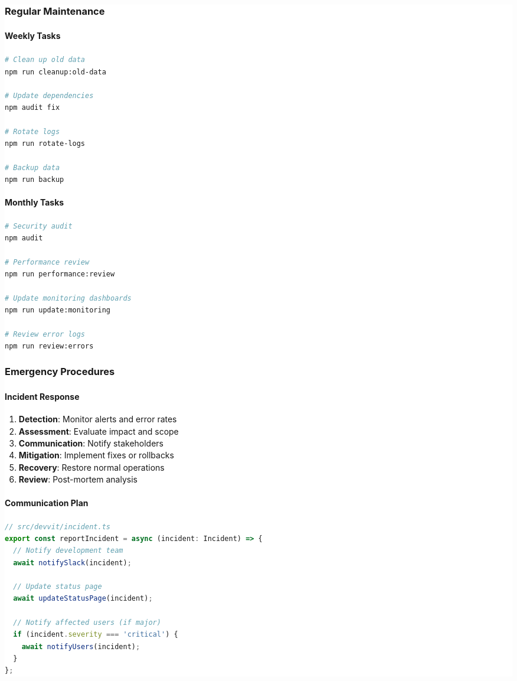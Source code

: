 ### Regular Maintenance

#### Weekly Tasks

```bash
# Clean up old data
npm run cleanup:old-data

# Update dependencies
npm audit fix

# Rotate logs
npm run rotate-logs

# Backup data
npm run backup
```

#### Monthly Tasks

```bash
# Security audit
npm audit

# Performance review
npm run performance:review

# Update monitoring dashboards
npm run update:monitoring

# Review error logs
npm run review:errors
```

### Emergency Procedures

#### Incident Response

1. **Detection**: Monitor alerts and error rates
2. **Assessment**: Evaluate impact and scope
3. **Communication**: Notify stakeholders
4. **Mitigation**: Implement fixes or rollbacks
5. **Recovery**: Restore normal operations
6. **Review**: Post-mortem analysis

#### Communication Plan

```typescript
// src/devvit/incident.ts
export const reportIncident = async (incident: Incident) => {
  // Notify development team
  await notifySlack(incident);

  // Update status page
  await updateStatusPage(incident);

  // Notify affected users (if major)
  if (incident.severity === 'critical') {
    await notifyUsers(incident);
  }
};
```

